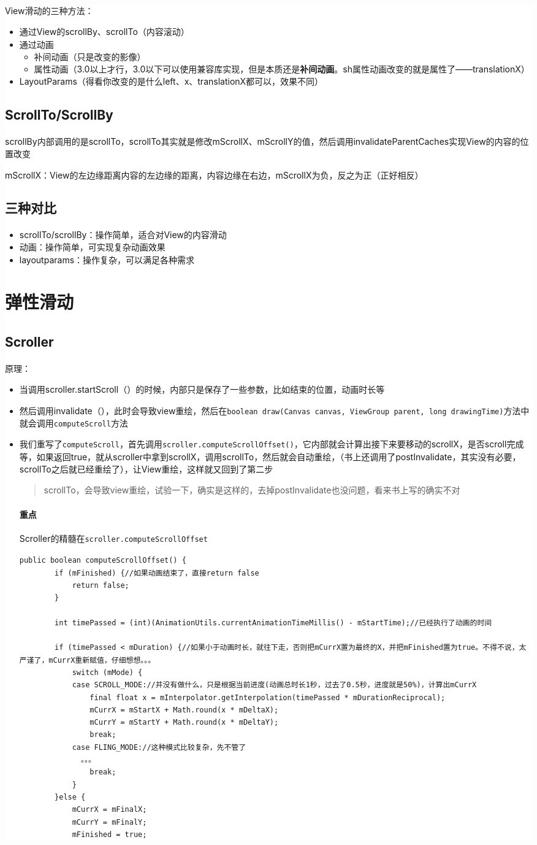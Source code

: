 View滑动的三种方法：

- 通过View的scrollBy、scrollTo（内容滚动）
- 通过动画
  - 补间动画（只是改变的影像）
  - 属性动画（3.0以上才行，3.0以下可以使用兼容库实现，但是本质还是**补间动画**。sh属性动画改变的就是属性了——translationX）
- LayoutParams（得看你改变的是什么left、x、translationX都可以，效果不同）

## ScrollTo/ScrollBy

scrollBy内部调用的是scrollTo，scrollTo其实就是修改mScrollX、mScrollY的值，然后调用invalidateParentCaches实现View的内容的位置改变

mScrollX：View的左边缘距离内容的左边缘的距离，内容边缘在右边，mScrollX为负，反之为正（正好相反）	

## 三种对比

- scrollTo/scrollBy：操作简单，适合对View的内容滑动
- 动画：操作简单，可实现复杂动画效果
- layoutparams：操作复杂，可以满足各种需求

# 弹性滑动

## Scroller

原理：

- 当调用scroller.startScroll（）的时候，内部只是保存了一些参数，比如结束的位置，动画时长等

- 然后调用invalidate（），此时会导致view重绘，然后在```boolean draw(Canvas canvas, ViewGroup parent, long drawingTime)```方法中就会调用```computeScroll```方法

- 我们重写了```computeScroll```，首先调用```scroller.computeScrollOffset()```，它内部就会计算出接下来要移动的scrollX，是否scroll完成等，如果返回true，就从scroller中拿到scrollX，调用scrollTo，然后就会自动重绘，（书上还调用了postInvalidate，其实没有必要，scrollTo之后就已经重绘了），让View重绘，这样就又回到了第二步

  > scrollTo，会导致view重绘，试验一下，确实是这样的，去掉postInvalidate也没问题，看来书上写的确实不对

  #### 重点

  Scroller的精髓在```scroller.computeScrollOffset```

  ```
  public boolean computeScrollOffset() {
          if (mFinished) {//如果动画结束了，直接return false
              return false;
          }

          int timePassed = (int)(AnimationUtils.currentAnimationTimeMillis() - mStartTime);//已经执行了动画的时间
      
          if (timePassed < mDuration) {//如果小于动画时长，就往下走，否则把mCurrX置为最终的X，并把mFinished置为true。不得不说，太严谨了，mCurrX重新赋值，仔细想想。。。
              switch (mMode) {
              case SCROLL_MODE://并没有做什么，只是根据当前进度(动画总时长1秒，过去了0.5秒，进度就是50%)，计算出mCurrX
                  final float x = mInterpolator.getInterpolation(timePassed * mDurationReciprocal);
                  mCurrX = mStartX + Math.round(x * mDeltaX);
                  mCurrY = mStartY + Math.round(x * mDeltaY);
                  break;
              case FLING_MODE://这种模式比较复杂，先不管了
  				。。。
                  break;
              }
          }else {
              mCurrX = mFinalX;
              mCurrY = mFinalY;
              mFinished = true;
  ```